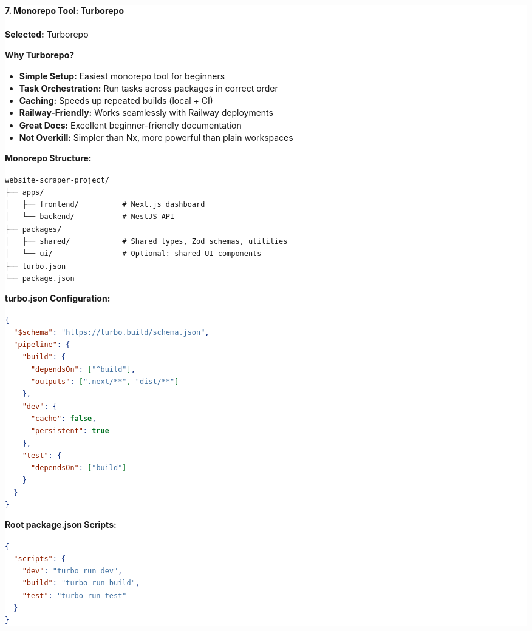 
#### 7. Monorepo Tool: **Turborepo**

**Selected:** Turborepo

**Why Turborepo?**
- **Simple Setup:** Easiest monorepo tool for beginners
- **Task Orchestration:** Run tasks across packages in correct order
- **Caching:** Speeds up repeated builds (local + CI)
- **Railway-Friendly:** Works seamlessly with Railway deployments
- **Great Docs:** Excellent beginner-friendly documentation
- **Not Overkill:** Simpler than Nx, more powerful than plain workspaces

**Monorepo Structure:**
```
website-scraper-project/
├── apps/
│   ├── frontend/          # Next.js dashboard
│   └── backend/           # NestJS API
├── packages/
│   ├── shared/            # Shared types, Zod schemas, utilities
│   └── ui/                # Optional: shared UI components
├── turbo.json
└── package.json
```

**turbo.json Configuration:**
```json
{
  "$schema": "https://turbo.build/schema.json",
  "pipeline": {
    "build": {
      "dependsOn": ["^build"],
      "outputs": [".next/**", "dist/**"]
    },
    "dev": {
      "cache": false,
      "persistent": true
    },
    "test": {
      "dependsOn": ["build"]
    }
  }
}
```

**Root package.json Scripts:**
```json
{
  "scripts": {
    "dev": "turbo run dev",
    "build": "turbo run build",
    "test": "turbo run test"
  }
}
```
